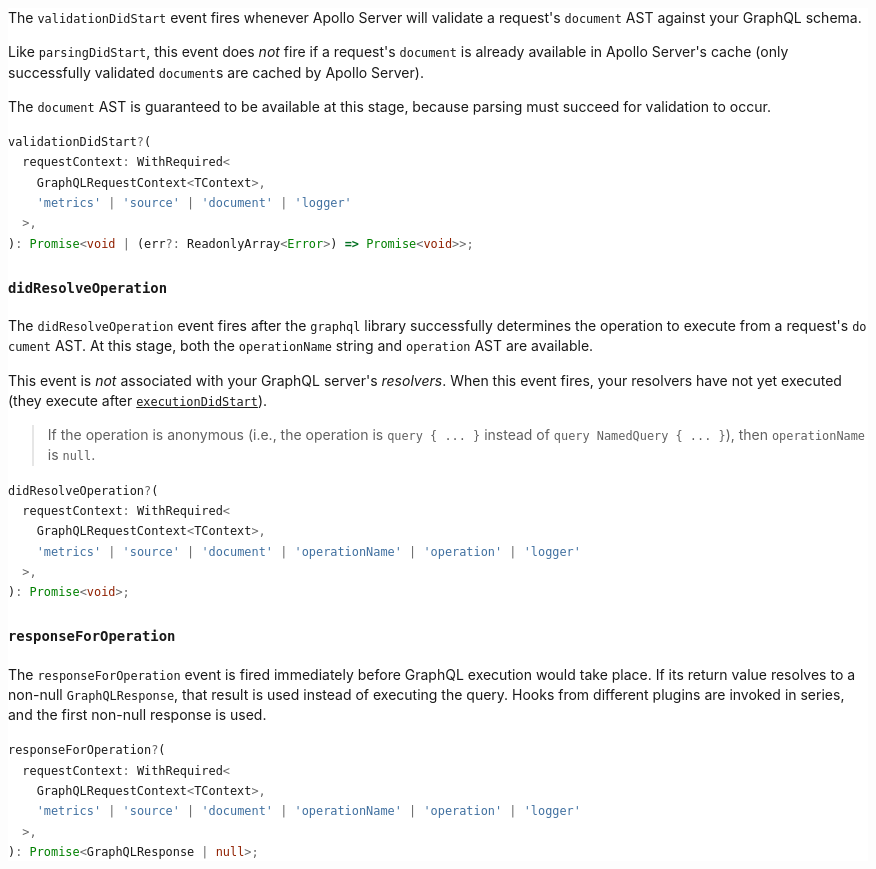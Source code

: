 The `validationDidStart` event fires whenever Apollo Server will validate a
request's `document` AST against your GraphQL schema.

Like `parsingDidStart`, this event does _not_ fire if a request's `document` is
already available in Apollo Server's cache (only successfully validated `document`s are cached by Apollo Server).

The `document` AST is guaranteed to be
available at this stage, because parsing must succeed for validation to occur.

```typescript
validationDidStart?(
  requestContext: WithRequired<
    GraphQLRequestContext<TContext>,
    'metrics' | 'source' | 'document' | 'logger'
  >,
): Promise<void | (err?: ReadonlyArray<Error>) => Promise<void>>;
```

### `didResolveOperation`

The `didResolveOperation` event fires after the `graphql` library successfully
determines the operation to execute from a request's `document` AST. At this stage,
both the `operationName` string and `operation` AST are available.

This event is _not_ associated with your GraphQL server's _resolvers_. When this event fires, your resolvers have not yet executed (they execute after [`executionDidStart`](#executiondidstart)).

> If the operation is anonymous (i.e., the operation is `query { ... }` instead of `query NamedQuery { ... }`), then `operationName` is `null`.

```typescript
didResolveOperation?(
  requestContext: WithRequired<
    GraphQLRequestContext<TContext>,
    'metrics' | 'source' | 'document' | 'operationName' | 'operation' | 'logger'
  >,
): Promise<void>;
```

### `responseForOperation`

The `responseForOperation` event is fired immediately before GraphQL execution
would take place. If its return value resolves to a non-null `GraphQLResponse`,
that result is used instead of executing the query. Hooks from different plugins
are invoked in series, and the first non-null response is used.

```typescript
responseForOperation?(
  requestContext: WithRequired<
    GraphQLRequestContext<TContext>,
    'metrics' | 'source' | 'document' | 'operationName' | 'operation' | 'logger'
  >,
): Promise<GraphQLResponse | null>;
```
